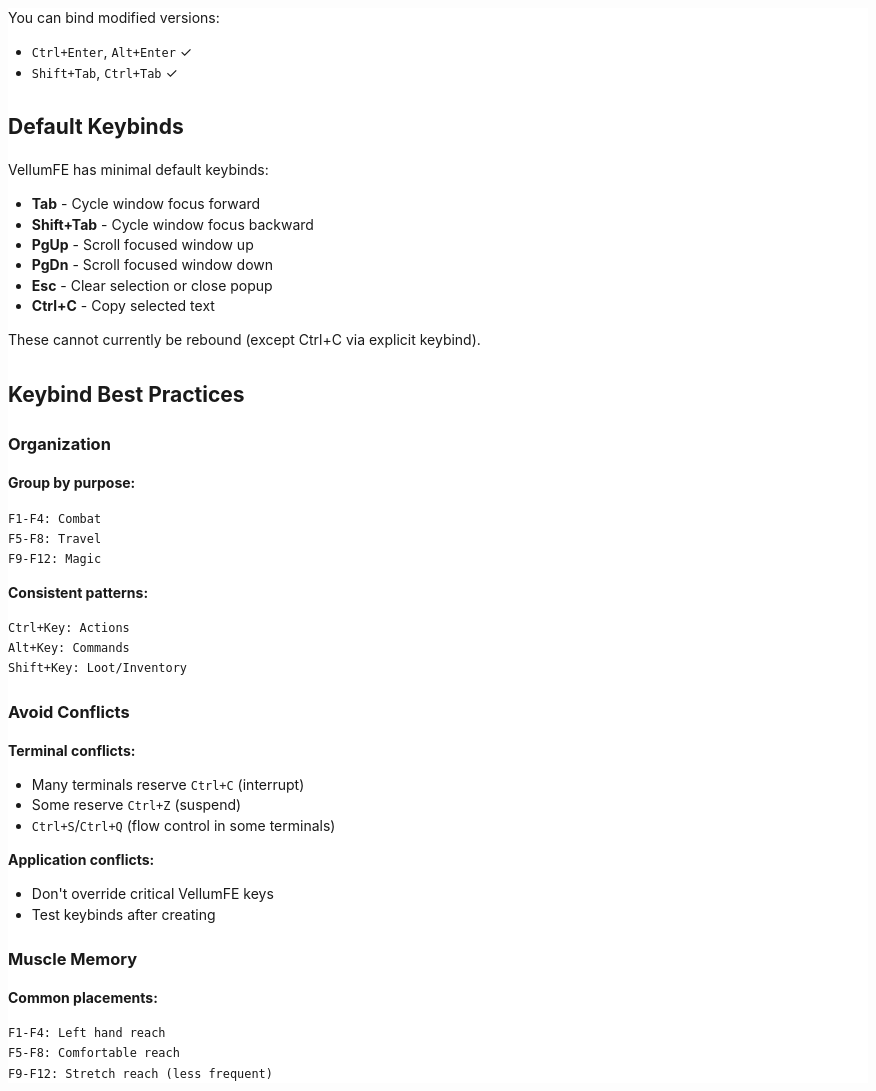 You can bind modified versions:
- `Ctrl+Enter`, `Alt+Enter` ✓
- `Shift+Tab`, `Ctrl+Tab` ✓

## Default Keybinds

VellumFE has minimal default keybinds:

- **Tab** - Cycle window focus forward
- **Shift+Tab** - Cycle window focus backward
- **PgUp** - Scroll focused window up
- **PgDn** - Scroll focused window down
- **Esc** - Clear selection or close popup
- **Ctrl+C** - Copy selected text

These cannot currently be rebound (except Ctrl+C via explicit keybind).

## Keybind Best Practices

### Organization

**Group by purpose:**
```
F1-F4: Combat
F5-F8: Travel
F9-F12: Magic
```

**Consistent patterns:**
```
Ctrl+Key: Actions
Alt+Key: Commands
Shift+Key: Loot/Inventory
```

### Avoid Conflicts

**Terminal conflicts:**
- Many terminals reserve `Ctrl+C` (interrupt)
- Some reserve `Ctrl+Z` (suspend)
- `Ctrl+S`/`Ctrl+Q` (flow control in some terminals)

**Application conflicts:**
- Don't override critical VellumFE keys
- Test keybinds after creating

### Muscle Memory

**Common placements:**
```
F1-F4: Left hand reach
F5-F8: Comfortable reach
F9-F12: Stretch reach (less frequent)
```
